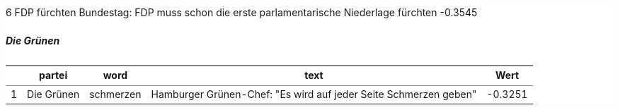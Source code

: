 </td>
</tr>
<tr>
<td style="border-bottom: 2px solid grey; text-align: left;">
6
</td>
<td style="border-bottom: 2px solid grey; text-align: left;">
FDP
</td>
<td style="border-bottom: 2px solid grey; text-align: left;">
fürchten
</td>
<td style="border-bottom: 2px solid grey; text-align: left;">
Bundestag: FDP muss schon die erste parlamentarische Niederlage fürchten <https://t.co/02sz0vXUU8> <https://t.co/Jt9mqEdFfN>
</td>
<td style="border-bottom: 2px solid grey; text-align: left;">
-0.3545
</td>
</tr>
</tbody>
</table>

##### Die Grünen


<table class="gmisc_table" style="border-collapse: collapse; margin-top: 1em; margin-bottom: 1em;">
<thead>
<tr>
<th style="border-bottom: 1px solid grey; border-top: 2px solid grey;">
</th>
<th style="border-bottom: 1px solid grey; border-top: 2px solid grey; text-align: center;">
partei
</th>
<th style="border-bottom: 1px solid grey; border-top: 2px solid grey; text-align: center;">
word
</th>
<th style="border-bottom: 1px solid grey; border-top: 2px solid grey; text-align: center;">
text
</th>
<th style="border-bottom: 1px solid grey; border-top: 2px solid grey; text-align: center;">
Wert
</th>
</tr>
</thead>
<tbody>
<tr>
<td style="text-align: left;">
1
</td>
<td style="text-align: left;">
Die Grünen
</td>
<td style="text-align: left;">
schmerzen
</td>
<td style="text-align: left;">
Hamburger Grünen-Chef: "Es wird auf jeder Seite Schmerzen geben" <https://t.co/lXlhM74aXW> <https://t.co/nF7fmW1sIa>
</td>
<td style="text-align: left;">
-0.3251
</td>
</tr>
<tr>